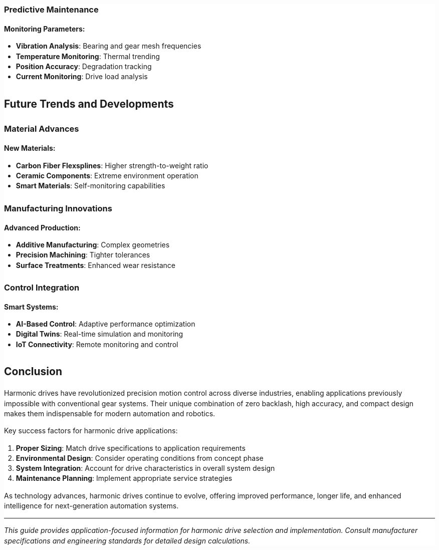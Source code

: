 ### Predictive Maintenance

**Monitoring Parameters:**
- **Vibration Analysis**: Bearing and gear mesh frequencies
- **Temperature Monitoring**: Thermal trending
- **Position Accuracy**: Degradation tracking
- **Current Monitoring**: Drive load analysis

## Future Trends and Developments

### Material Advances

**New Materials:**
- **Carbon Fiber Flexsplines**: Higher strength-to-weight ratio
- **Ceramic Components**: Extreme environment operation
- **Smart Materials**: Self-monitoring capabilities

### Manufacturing Innovations

**Advanced Production:**
- **Additive Manufacturing**: Complex geometries
- **Precision Machining**: Tighter tolerances
- **Surface Treatments**: Enhanced wear resistance

### Control Integration

**Smart Systems:**
- **AI-Based Control**: Adaptive performance optimization
- **Digital Twins**: Real-time simulation and monitoring
- **IoT Connectivity**: Remote monitoring and control

## Conclusion

Harmonic drives have revolutionized precision motion control across diverse industries, enabling applications previously impossible with conventional gear systems. Their unique combination of zero backlash, high accuracy, and compact design makes them indispensable for modern automation and robotics.

Key success factors for harmonic drive applications:

1. **Proper Sizing**: Match drive specifications to application requirements
2. **Environmental Design**: Consider operating conditions from concept phase
3. **System Integration**: Account for drive characteristics in overall system design
4. **Maintenance Planning**: Implement appropriate service strategies

As technology advances, harmonic drives continue to evolve, offering improved performance, longer life, and enhanced intelligence for next-generation automation systems.

---

*This guide provides application-focused information for harmonic drive selection and implementation. Consult manufacturer specifications and engineering standards for detailed design calculations.*